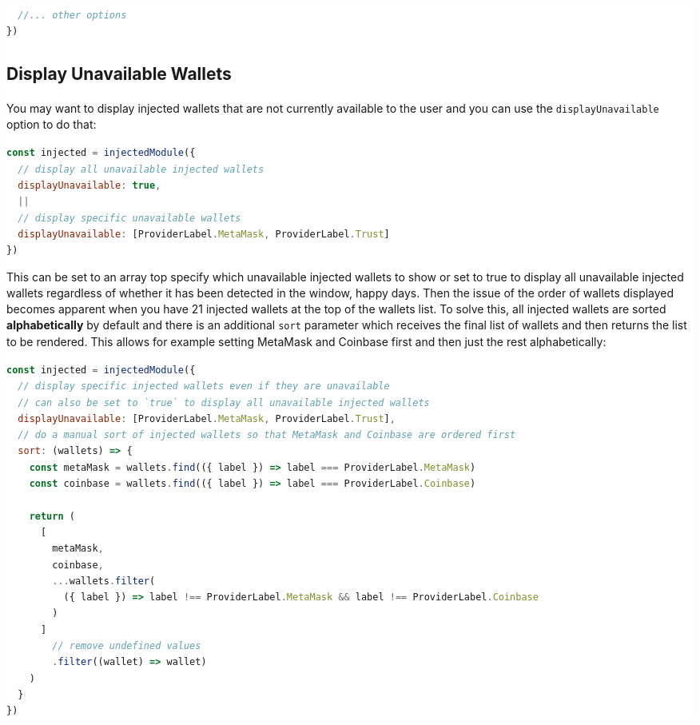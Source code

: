 ```typescript
  //... other options
})
```

## Display Unavailable Wallets

You may want to display injected wallets that are not currently available to the user and you can use the `displayUnavailable` option to do that:

```javascript
const injected = injectedModule({
  // display all unavailable injected wallets
  displayUnavailable: true,
  ||
  // display specific unavailable wallets
  displayUnavailable: [ProviderLabel.MetaMask, ProviderLabel.Trust]
})
```

This can be set to an array top specify which unavailable injected wallets to show or set to true to display all unavailable injected wallets regardless of whether it has been detected in the window, happy days.
Then the issue of the order of wallets displayed becomes apparent when you have 21 injected wallets at the top of the wallets list. To solve this, all injected wallets are sorted **alphabetically** by default and there is an additional `sort` parameter which receives the final list of wallets and then returns the list to be rendered. This allows for example setting MetaMask and Coinbase first and then just the rest alphabetically:

```javascript
const injected = injectedModule({
  // display specific injected wallets even if they are unavailable
  // can also be set to `true` to display all unavailable injected wallets
  displayUnavailable: [ProviderLabel.MetaMask, ProviderLabel.Trust],
  // do a manual sort of injected wallets so that MetaMask and Coinbase are ordered first
  sort: (wallets) => {
    const metaMask = wallets.find(({ label }) => label === ProviderLabel.MetaMask)
    const coinbase = wallets.find(({ label }) => label === ProviderLabel.Coinbase)

    return (
      [
        metaMask,
        coinbase,
        ...wallets.filter(
          ({ label }) => label !== ProviderLabel.MetaMask && label !== ProviderLabel.Coinbase
        )
      ]
        // remove undefined values
        .filter((wallet) => wallet)
    )
  }
})
```
